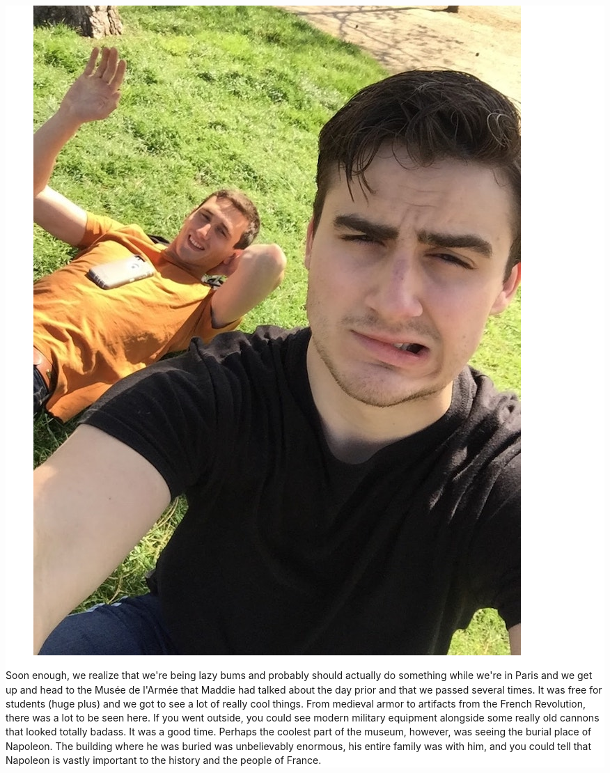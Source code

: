 <figure>
  <img src="/img/post-imgs/chill-in-paris-min.jpg">
</figure>

<p>Soon enough, we realize that we're being lazy bums and probably should actually do something while we're in Paris and we get up and head to the Musée de l'Armée that Maddie had talked about the day prior and that we passed several times. It was free for students (huge plus) and we got to see a lot of really cool things. From medieval armor to artifacts from the French Revolution, there was a lot to be seen here. If you went outside, you could see modern military equipment alongside some really old cannons that looked totally badass. It was a good time. Perhaps the coolest part of the museum, however, was seeing the burial place of Napoleon. The building where he was buried was unbelievably enormous, his entire family was with him, and you could tell that Napoleon is vastly important to the history and the people of France.</p>
